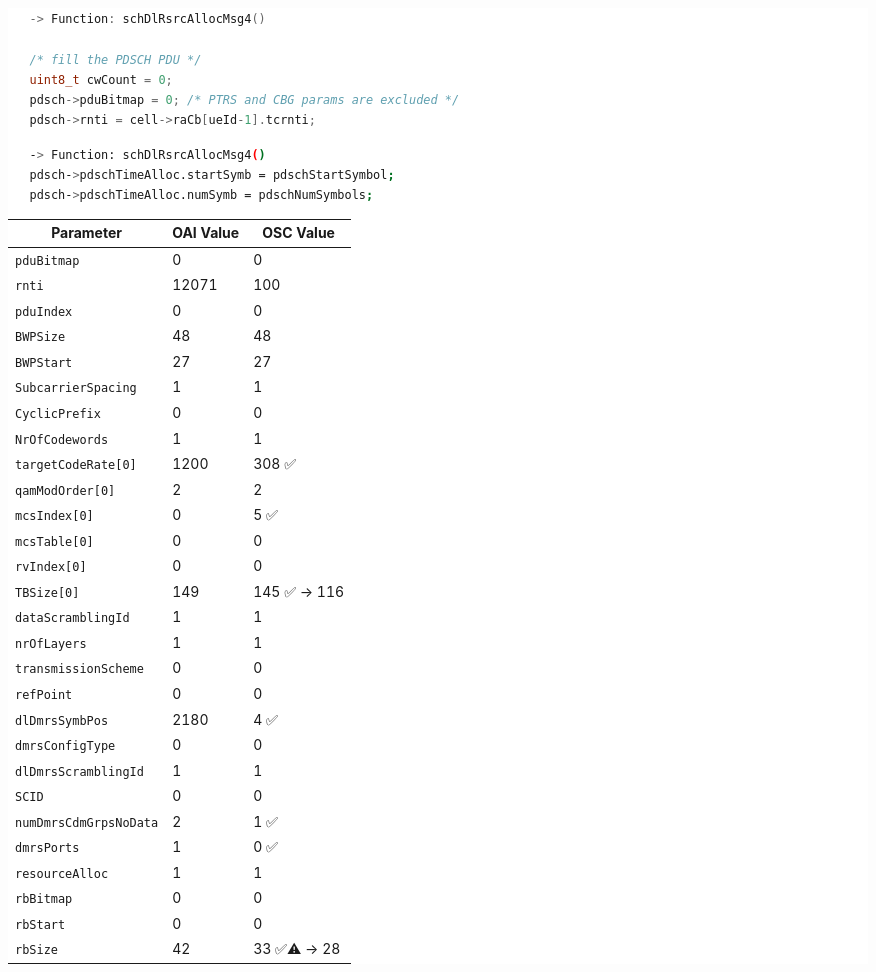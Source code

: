 ```c
   -> Function: schDlRsrcAllocMsg4()
   
   /* fill the PDSCH PDU */
   uint8_t cwCount = 0;
   pdsch->pduBitmap = 0; /* PTRS and CBG params are excluded */
   pdsch->rnti = cell->raCb[ueId-1].tcrnti;
```

```bash
   -> Function: schDlRsrcAllocMsg4()	
   pdsch->pdschTimeAlloc.startSymb = pdschStartSymbol; 
   pdsch->pdschTimeAlloc.numSymb = pdschNumSymbols;
```

| Parameter | **OAI Value** | OSC Value |
| --- | --- | --- |
| `pduBitmap` | 0 | 0 |
| `rnti` | 12071 | 100 |
| `pduIndex` | 0 | 0 |
| `BWPSize` | 48 | 48 |
| `BWPStart` | 27 | 27 |
| `SubcarrierSpacing` | 1 | 1 |
| `CyclicPrefix` | 0 | 0 |
| `NrOfCodewords` | 1 | 1 |
| `targetCodeRate[0]` | 1200 | 308  ✅ |
| `qamModOrder[0]` | 2 | 2 |
| `mcsIndex[0]` | 0 | 5  ✅ |
| `mcsTable[0]` | 0 | 0 |
| `rvIndex[0]` | 0 | 0 |
| `TBSize[0]` | 149 | 145  ✅ → 116 |
| `dataScramblingId` | 1 | 1 |
| `nrOfLayers` | 1 | 1 |
| `transmissionScheme` | 0 | 0 |
| `refPoint` | 0 | 0 |
| `dlDmrsSymbPos` | 2180 | 4  ✅ |
| `dmrsConfigType` | 0 | 0 |
| `dlDmrsScramblingId` | 1 | 1 |
| `SCID` | 0 | 0 |
| `numDmrsCdmGrpsNoData` | 2 | 1  ✅ |
| `dmrsPorts` | 1 | 0  ✅ |
| `resourceAlloc` | 1 | 1 |
| `rbBitmap` | 0 | 0 |
| `rbStart` | 0 | 0 |
| `rbSize` | 42 | 33  ✅⚠️ → 28 |